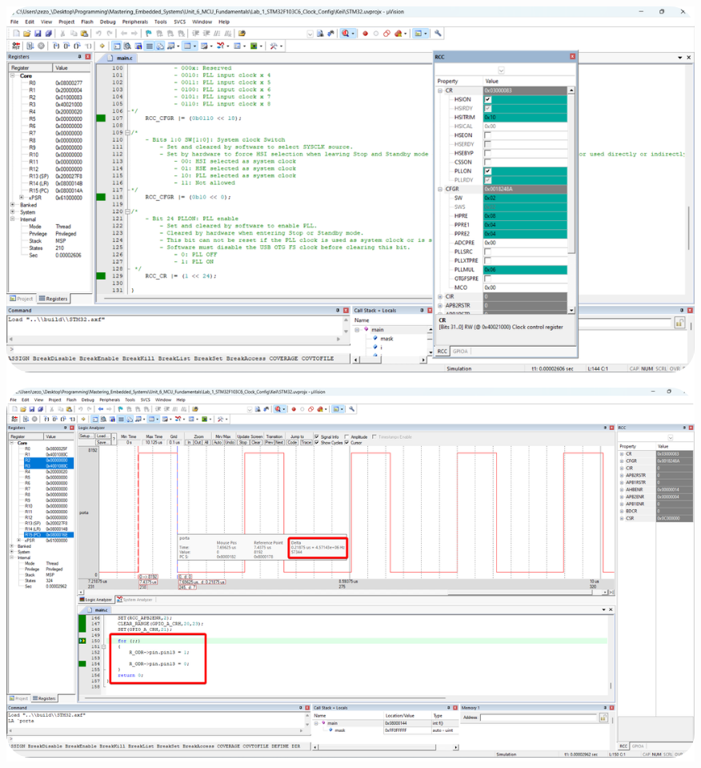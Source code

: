 </p>

<p align="center">
  <img src="./Images/RCC_reg.png"
       width="100%" 
       style="border-radius: 30px;"/>
</p>

<p align="center">
  <img src="./Images/Logic.png"
       width="100%" 
       style="border-radius: 30px;"/>
</p>
